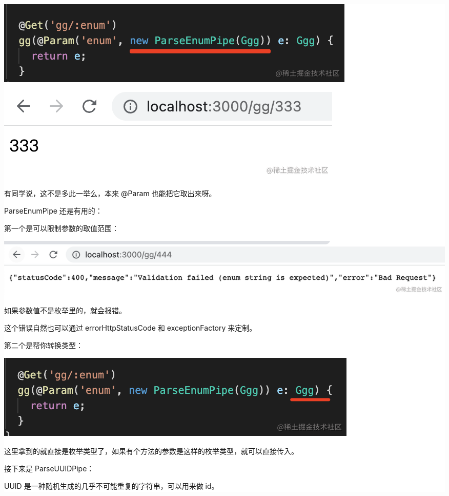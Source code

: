 ![](./images/dd33fe52b7f0491d892e95462e8107e3~tplv-k3u1fbpfcp-watermark.image.png)

![](./images/8c55f4a16e454abe8c3aca59ed01111f~tplv-k3u1fbpfcp-watermark.image.png)

有同学说，这不是多此一举么，本来 @Param 也能把它取出来呀。

ParseEnumPipe 还是有用的：

第一个是可以限制参数的取值范围：

![](./images/c64dc64a7f9742c083ddaae9e041ad32~tplv-k3u1fbpfcp-watermark.image.png)

如果参数值不是枚举里的，就会报错。

这个错误自然也可以通过 errorHttpStatusCode 和 exceptionFactory 来定制。

第二个是帮你转换类型：

![](./images/66bbf74c69a14addae795fc398e25d1d~tplv-k3u1fbpfcp-watermark.image.png)

这里拿到的就直接是枚举类型了，如果有个方法的参数是这样的枚举类型，就可以直接传入。

接下来是 ParseUUIDPipe：

UUID 是一种随机生成的几乎不可能重复的字符串，可以用来做 id。
